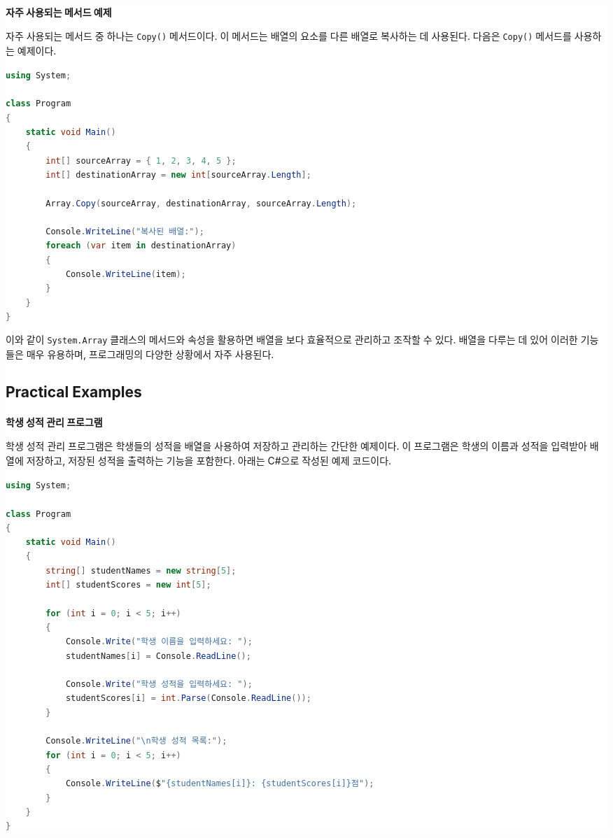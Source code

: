 **자주 사용되는 메서드 예제**  

자주 사용되는 메서드 중 하나는 `Copy()` 메서드이다. 이 메서드는 배열의 요소를 다른 배열로 복사하는 데 사용된다. 다음은 `Copy()` 메서드를 사용하는 예제이다.

```csharp
using System;

class Program
{
    static void Main()
    {
        int[] sourceArray = { 1, 2, 3, 4, 5 };
        int[] destinationArray = new int[sourceArray.Length];
        
        Array.Copy(sourceArray, destinationArray, sourceArray.Length);
        
        Console.WriteLine("복사된 배열:");
        foreach (var item in destinationArray)
        {
            Console.WriteLine(item);
        }
    }
}
```

이와 같이 `System.Array` 클래스의 메서드와 속성을 활용하면 배열을 보다 효율적으로 관리하고 조작할 수 있다. 배열을 다루는 데 있어 이러한 기능들은 매우 유용하며, 프로그래밍의 다양한 상황에서 자주 사용된다.



## Practical Examples

**학생 성적 관리 프로그램**  

학생 성적 관리 프로그램은 학생들의 성적을 배열을 사용하여 저장하고 관리하는 간단한 예제이다. 이 프로그램은 학생의 이름과 성적을 입력받아 배열에 저장하고, 저장된 성적을 출력하는 기능을 포함한다. 아래는 C#으로 작성된 예제 코드이다.

```csharp
using System;

class Program
{
    static void Main()
    {
        string[] studentNames = new string[5];
        int[] studentScores = new int[5];

        for (int i = 0; i < 5; i++)
        {
            Console.Write("학생 이름을 입력하세요: ");
            studentNames[i] = Console.ReadLine();

            Console.Write("학생 성적을 입력하세요: ");
            studentScores[i] = int.Parse(Console.ReadLine());
        }

        Console.WriteLine("\n학생 성적 목록:");
        for (int i = 0; i < 5; i++)
        {
            Console.WriteLine($"{studentNames[i]}: {studentScores[i]}점");
        }
    }
}
```
